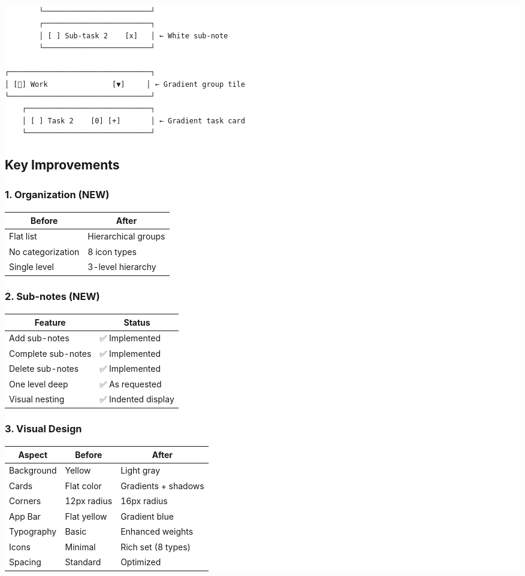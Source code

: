 ```
        └─────────────────────────┘
        ┌─────────────────────────┐
        │ [ ] Sub-task 2    [x]   │ ← White sub-note
        └─────────────────────────┘

┌─────────────────────────────────┐
│ [💼] Work               [▼]     │ ← Gradient group tile
└─────────────────────────────────┘
    ┌─────────────────────────────┐
    │ [ ] Task 2    [0] [+]       │ ← Gradient task card
    └─────────────────────────────┘
```

## Key Improvements

### 1. Organization (NEW)
| Before | After |
|--------|-------|
| Flat list | Hierarchical groups |
| No categorization | 8 icon types |
| Single level | 3-level hierarchy |

### 2. Sub-notes (NEW)
| Feature | Status |
|---------|--------|
| Add sub-notes | ✅ Implemented |
| Complete sub-notes | ✅ Implemented |
| Delete sub-notes | ✅ Implemented |
| One level deep | ✅ As requested |
| Visual nesting | ✅ Indented display |

### 3. Visual Design
| Aspect | Before | After |
|--------|--------|-------|
| Background | Yellow | Light gray |
| Cards | Flat color | Gradients + shadows |
| Corners | 12px radius | 16px radius |
| App Bar | Flat yellow | Gradient blue |
| Typography | Basic | Enhanced weights |
| Icons | Minimal | Rich set (8 types) |
| Spacing | Standard | Optimized |
